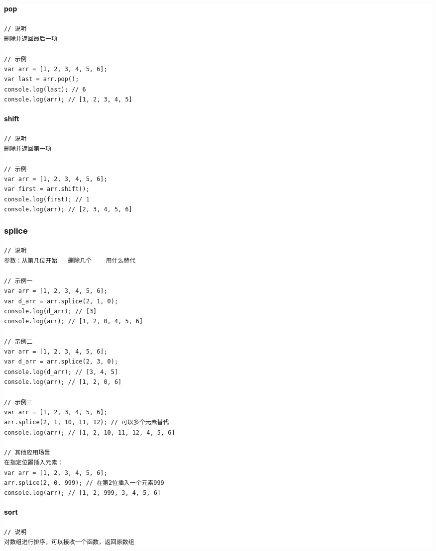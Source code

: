 #### pop

    // 说明
    删除并返回最后一项
    
    // 示例
    var arr = [1, 2, 3, 4, 5, 6];
    var last = arr.pop();
    console.log(last); // 6
    console.log(arr); // [1, 2, 3, 4, 5]
    
#### shift
    
    // 说明
    删除并返回第一项
    
    // 示例
    var arr = [1, 2, 3, 4, 5, 6];
    var first = arr.shift();
    console.log(first); // 1
    console.log(arr); // [2, 3, 4, 5, 6]
    
### splice

    // 说明
    参数：从第几位开始   删除几个    用什么替代
    
    // 示例一
    var arr = [1, 2, 3, 4, 5, 6];
    var d_arr = arr.splice(2, 1, 0);
    console.log(d_arr); // [3]
    console.log(arr); // [1, 2, 0, 4, 5, 6] 
    
    // 示例二
    var arr = [1, 2, 3, 4, 5, 6];
    var d_arr = arr.splice(2, 3, 0);
    console.log(d_arr); // [3, 4, 5]
    console.log(arr); // [1, 2, 0, 6] 
    
    // 示例三
    var arr = [1, 2, 3, 4, 5, 6];
    arr.splice(2, 1, 10, 11, 12); // 可以多个元素替代
    console.log(arr); // [1, 2, 10, 11, 12, 4, 5, 6]
    
    // 其他应用场景
    在指定位置插入元素：
    var arr = [1, 2, 3, 4, 5, 6];
    arr.splice(2, 0, 999); // 在第2位插入一个元素999
    console.log(arr); // [1, 2, 999, 3, 4, 5, 6]

#### sort 

    // 说明
    对数组进行排序，可以接收一个函数，返回原数组
    